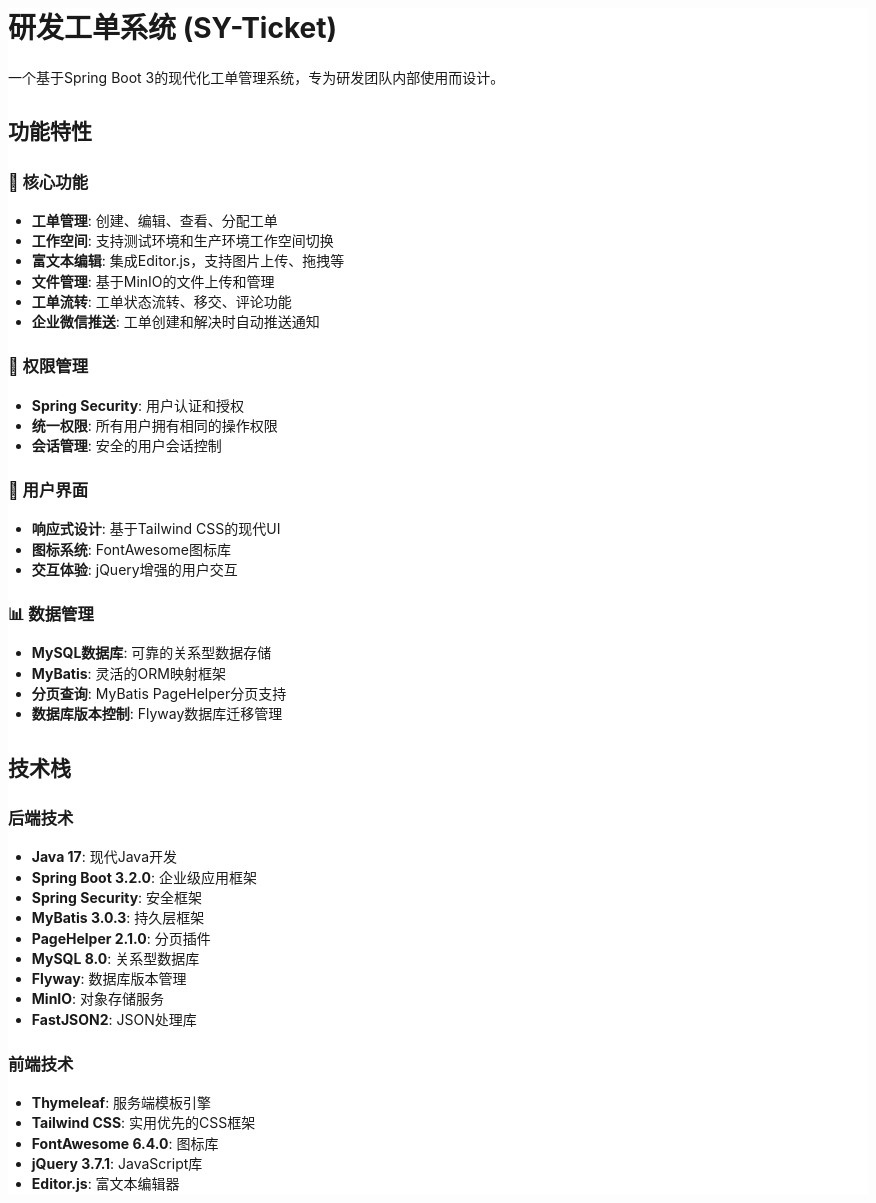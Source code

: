 # 研发工单系统 (SY-Ticket)

一个基于Spring Boot 3的现代化工单管理系统，专为研发团队内部使用而设计。

## 功能特性

### 🎯 核心功能
- **工单管理**: 创建、编辑、查看、分配工单
- **工作空间**: 支持测试环境和生产环境工作空间切换
- **富文本编辑**: 集成Editor.js，支持图片上传、拖拽等
- **文件管理**: 基于MinIO的文件上传和管理
- **工单流转**: 工单状态流转、移交、评论功能
- **企业微信推送**: 工单创建和解决时自动推送通知

### 🔐 权限管理
- **Spring Security**: 用户认证和授权
- **统一权限**: 所有用户拥有相同的操作权限
- **会话管理**: 安全的用户会话控制

### 🎨 用户界面
- **响应式设计**: 基于Tailwind CSS的现代UI
- **图标系统**: FontAwesome图标库
- **交互体验**: jQuery增强的用户交互

### 📊 数据管理
- **MySQL数据库**: 可靠的关系型数据存储
- **MyBatis**: 灵活的ORM映射框架
- **分页查询**: MyBatis PageHelper分页支持
- **数据库版本控制**: Flyway数据库迁移管理

## 技术栈

### 后端技术
- **Java 17**: 现代Java开发
- **Spring Boot 3.2.0**: 企业级应用框架
- **Spring Security**: 安全框架
- **MyBatis 3.0.3**: 持久层框架
- **PageHelper 2.1.0**: 分页插件
- **MySQL 8.0**: 关系型数据库
- **Flyway**: 数据库版本管理
- **MinIO**: 对象存储服务
- **FastJSON2**: JSON处理库

### 前端技术
- **Thymeleaf**: 服务端模板引擎
- **Tailwind CSS**: 实用优先的CSS框架
- **FontAwesome 6.4.0**: 图标库
- **jQuery 3.7.1**: JavaScript库
- **Editor.js**: 富文本编辑器
